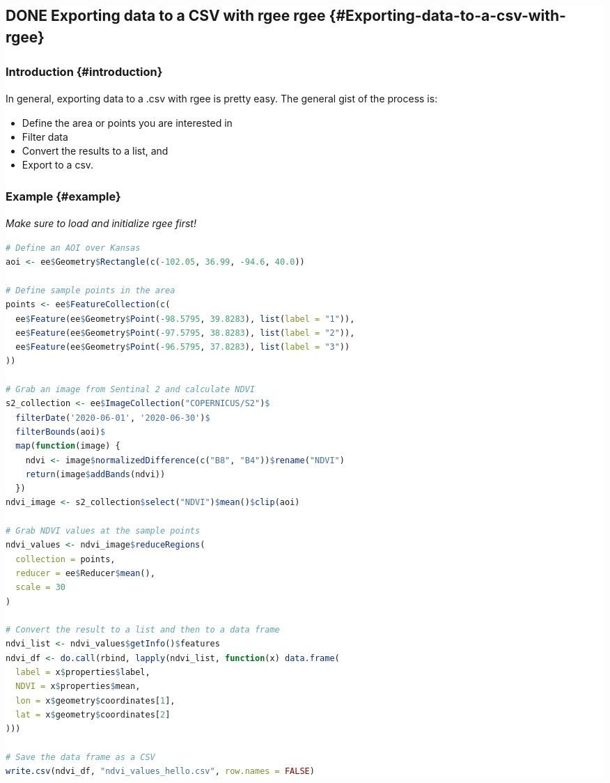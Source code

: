 
## <span class="org-todo done DONE">DONE</span> Exporting data to a CSV with rgee <span class="tag"><span class="rgee">rgee</span></span> {#Exporting-data-to-a-csv-with-rgee}


### Introduction {#introduction}

In general, exporting data to a .csv with rgee is pretty easy. The general gist of the process is:

-   Define the area or points you are interested in
-   Filter data
-   Convert the results to a list, and
-   Export to a csv.


### Example {#example}

_Make sure to load and initialize rgee first!_

```R
# Define an AOI over Kansas
aoi <- ee$Geometry$Rectangle(c(-102.05, 36.99, -94.6, 40.0))

# Define sample points in the area
points <- ee$FeatureCollection(c(
  ee$Feature(ee$Geometry$Point(-98.5795, 39.8283), list(label = "1")),
  ee$Feature(ee$Geometry$Point(-97.5795, 38.8283), list(label = "2")),
  ee$Feature(ee$Geometry$Point(-96.5795, 37.8283), list(label = "3"))
))

# Grab an image from Sentinal 2 and calculate NDVI
s2_collection <- ee$ImageCollection("COPERNICUS/S2")$
  filterDate('2020-06-01', '2020-06-30')$
  filterBounds(aoi)$
  map(function(image) {
    ndvi <- image$normalizedDifference(c("B8", "B4"))$rename("NDVI")
    return(image$addBands(ndvi))
  })
ndvi_image <- s2_collection$select("NDVI")$mean()$clip(aoi)

# Grab NDVI values at the sample points
ndvi_values <- ndvi_image$reduceRegions(
  collection = points,
  reducer = ee$Reducer$mean(),
  scale = 30
)

# Convert the result to a list and then to a data frame
ndvi_list <- ndvi_values$getInfo()$features
ndvi_df <- do.call(rbind, lapply(ndvi_list, function(x) data.frame(
  label = x$properties$label,
  NDVI = x$properties$mean,
  lon = x$geometry$coordinates[1],
  lat = x$geometry$coordinates[2]
)))

# Save the data frame as a CSV
write.csv(ndvi_df, "ndvi_values_hello.csv", row.names = FALSE)
```
